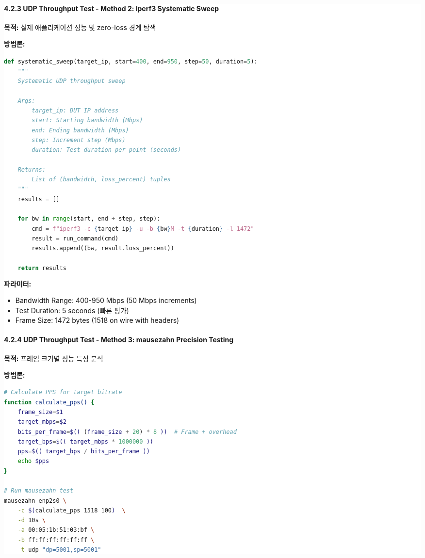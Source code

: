 #### 4.2.3 UDP Throughput Test - Method 2: iperf3 Systematic Sweep

**목적:** 실제 애플리케이션 성능 및 zero-loss 경계 탐색

**방법론:**
```python
def systematic_sweep(target_ip, start=400, end=950, step=50, duration=5):
    """
    Systematic UDP throughput sweep

    Args:
        target_ip: DUT IP address
        start: Starting bandwidth (Mbps)
        end: Ending bandwidth (Mbps)
        step: Increment step (Mbps)
        duration: Test duration per point (seconds)

    Returns:
        List of (bandwidth, loss_percent) tuples
    """
    results = []

    for bw in range(start, end + step, step):
        cmd = f"iperf3 -c {target_ip} -u -b {bw}M -t {duration} -l 1472"
        result = run_command(cmd)
        results.append((bw, result.loss_percent))

    return results
```

**파라미터:**
- Bandwidth Range: 400-950 Mbps (50 Mbps increments)
- Test Duration: 5 seconds (빠른 평가)
- Frame Size: 1472 bytes (1518 on wire with headers)

#### 4.2.4 UDP Throughput Test - Method 3: mausezahn Precision Testing

**목적:** 프레임 크기별 성능 특성 분석

**방법론:**
```bash
# Calculate PPS for target bitrate
function calculate_pps() {
    frame_size=$1
    target_mbps=$2
    bits_per_frame=$(( (frame_size + 20) * 8 ))  # Frame + overhead
    target_bps=$(( target_mbps * 1000000 ))
    pps=$(( target_bps / bits_per_frame ))
    echo $pps
}

# Run mausezahn test
mausezahn enp2s0 \
    -c $(calculate_pps 1518 100)  \
    -d 10s \
    -a 00:05:1b:51:03:bf \
    -b ff:ff:ff:ff:ff:ff \
    -t udp "dp=5001,sp=5001"
```
